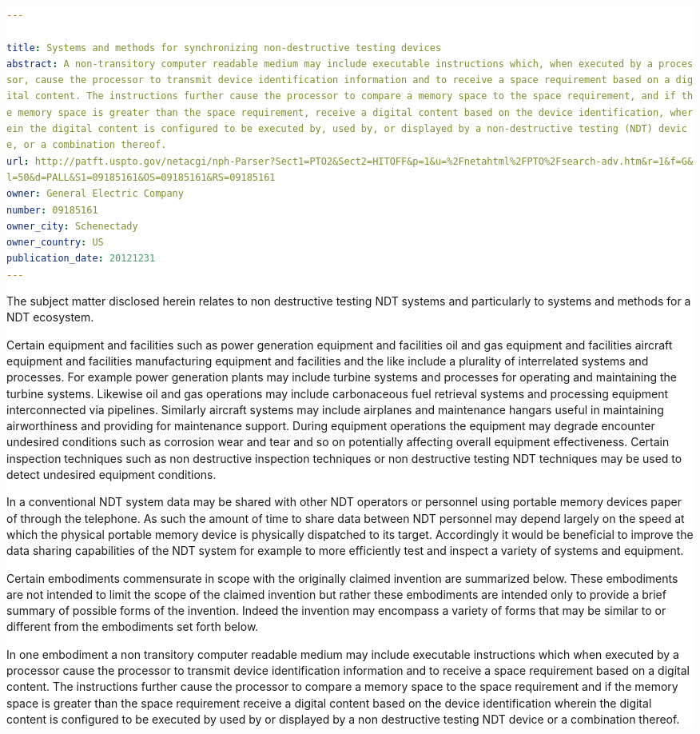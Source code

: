 ```yaml
---

title: Systems and methods for synchronizing non-destructive testing devices
abstract: A non-transitory computer readable medium may include executable instructions which, when executed by a processor, cause the processor to transmit device identification information and to receive a space requirement based on a digital content. The instructions further cause the processor to compare a memory space to the space requirement, and if the memory space is greater than the space requirement, receive a digital content based on the device identification, wherein the digital content is configured to be executed by, used by, or displayed by a non-destructive testing (NDT) device, or a combination thereof.
url: http://patft.uspto.gov/netacgi/nph-Parser?Sect1=PTO2&Sect2=HITOFF&p=1&u=%2Fnetahtml%2FPTO%2Fsearch-adv.htm&r=1&f=G&l=50&d=PALL&S1=09185161&OS=09185161&RS=09185161
owner: General Electric Company
number: 09185161
owner_city: Schenectady
owner_country: US
publication_date: 20121231
---
```

The subject matter disclosed herein relates to non destructive testing NDT systems and particularly to systems and methods for a NDT ecosystem.

Certain equipment and facilities such as power generation equipment and facilities oil and gas equipment and facilities aircraft equipment and facilities manufacturing equipment and facilities and the like include a plurality of interrelated systems and processes. For example power generation plants may include turbine systems and processes for operating and maintaining the turbine systems. Likewise oil and gas operations may include carbonaceous fuel retrieval systems and processing equipment interconnected via pipelines. Similarly aircraft systems may include airplanes and maintenance hangars useful in maintaining airworthiness and providing for maintenance support. During equipment operations the equipment may degrade encounter undesired conditions such as corrosion wear and tear and so on potentially affecting overall equipment effectiveness. Certain inspection techniques such as non destructive inspection techniques or non destructive testing NDT techniques may be used to detect undesired equipment conditions.

In a conventional NDT system data may be shared with other NDT operators or personnel using portable memory devices paper of through the telephone. As such the amount of time to share data between NDT personnel may depend largely on the speed at which the physical portable memory device is physically dispatched to its target. Accordingly it would be beneficial to improve the data sharing capabilities of the NDT system for example to more efficiently test and inspect a variety of systems and equipment.

Certain embodiments commensurate in scope with the originally claimed invention are summarized below. These embodiments are not intended to limit the scope of the claimed invention but rather these embodiments are intended only to provide a brief summary of possible forms of the invention. Indeed the invention may encompass a variety of forms that may be similar to or different from the embodiments set forth below.

In one embodiment a non transitory computer readable medium may include executable instructions which when executed by a processor cause the processor to transmit device identification information and to receive a space requirement based on a digital content. The instructions further cause the processor to compare a memory space to the space requirement and if the memory space is greater than the space requirement receive a digital content based on the device identification wherein the digital content is configured to be executed by used by or displayed by a non destructive testing NDT device or a combination thereof.

